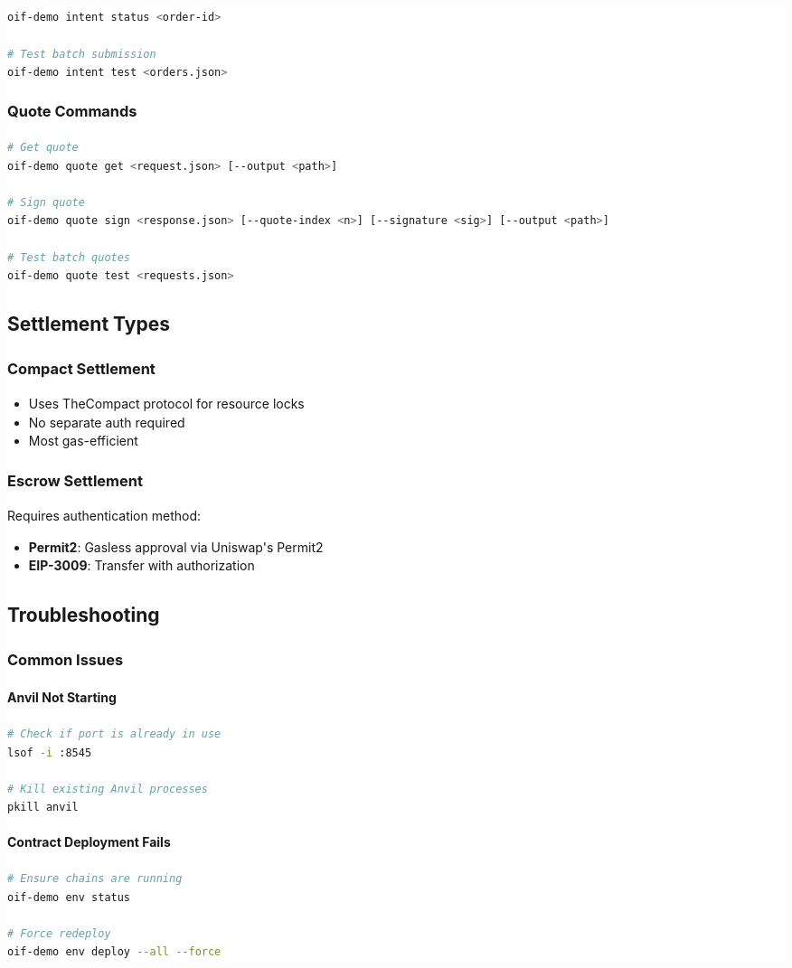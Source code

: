 ```bash
oif-demo intent status <order-id>

# Test batch submission
oif-demo intent test <orders.json>
```

### Quote Commands
```bash
# Get quote
oif-demo quote get <request.json> [--output <path>]

# Sign quote
oif-demo quote sign <response.json> [--quote-index <n>] [--signature <sig>] [--output <path>]

# Test batch quotes
oif-demo quote test <requests.json>
```

## Settlement Types

### Compact Settlement
- Uses TheCompact protocol for resource locks
- No separate auth required
- Most gas-efficient

### Escrow Settlement
Requires authentication method:
- **Permit2**: Gasless approval via Uniswap's Permit2
- **EIP-3009**: Transfer with authorization

## Troubleshooting

### Common Issues

#### Anvil Not Starting
```bash
# Check if port is already in use
lsof -i :8545

# Kill existing Anvil processes
pkill anvil
```

#### Contract Deployment Fails
```bash
# Ensure chains are running
oif-demo env status

# Force redeploy
oif-demo env deploy --all --force
```
